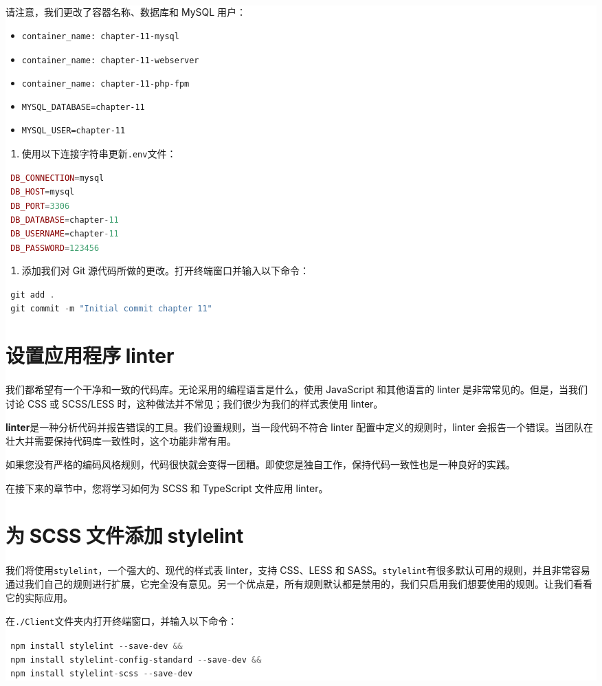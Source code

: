 ```php
```

请注意，我们更改了容器名称、数据库和 MySQL 用户：

+   `container_name: chapter-11-mysql`

+   `container_name: chapter-11-webserver`

+   `container_name: chapter-11-php-fpm`

+   `MYSQL_DATABASE=chapter-11`

+   `MYSQL_USER=chapter-11`

1.  使用以下连接字符串更新`.env`文件：

```php
 DB_CONNECTION=mysql
 DB_HOST=mysql
 DB_PORT=3306
 DB_DATABASE=chapter-11
 DB_USERNAME=chapter-11
 DB_PASSWORD=123456
```

1.  添加我们对 Git 源代码所做的更改。打开终端窗口并输入以下命令：

```php
 git add .
 git commit -m "Initial commit chapter 11"
```

# 设置应用程序 linter

我们都希望有一个干净和一致的代码库。无论采用的编程语言是什么，使用 JavaScript 和其他语言的 linter 是非常常见的。但是，当我们讨论 CSS 或 SCSS/LESS 时，这种做法并不常见；我们很少为我们的样式表使用 linter。

**linter**是一种分析代码并报告错误的工具。我们设置规则，当一段代码不符合 linter 配置中定义的规则时，linter 会报告一个错误。当团队在壮大并需要保持代码库一致性时，这个功能非常有用。

如果您没有严格的编码风格规则，代码很快就会变得一团糟。即使您是独自工作，保持代码一致性也是一种良好的实践。

在接下来的章节中，您将学习如何为 SCSS 和 TypeScript 文件应用 linter。

# 为 SCSS 文件添加 stylelint

我们将使用`stylelint`，一个强大的、现代的样式表 linter，支持 CSS、LESS 和 SASS。`stylelint`有很多默认可用的规则，并且非常容易通过我们自己的规则进行扩展，它完全没有意见。另一个优点是，所有规则默认都是禁用的，我们只启用我们想要使用的规则。让我们看看它的实际应用。

在`./Client`文件夹内打开终端窗口，并输入以下命令：

```php
 npm install stylelint --save-dev &&
 npm install stylelint-config-standard --save-dev &&
 npm install stylelint-scss --save-dev
```
